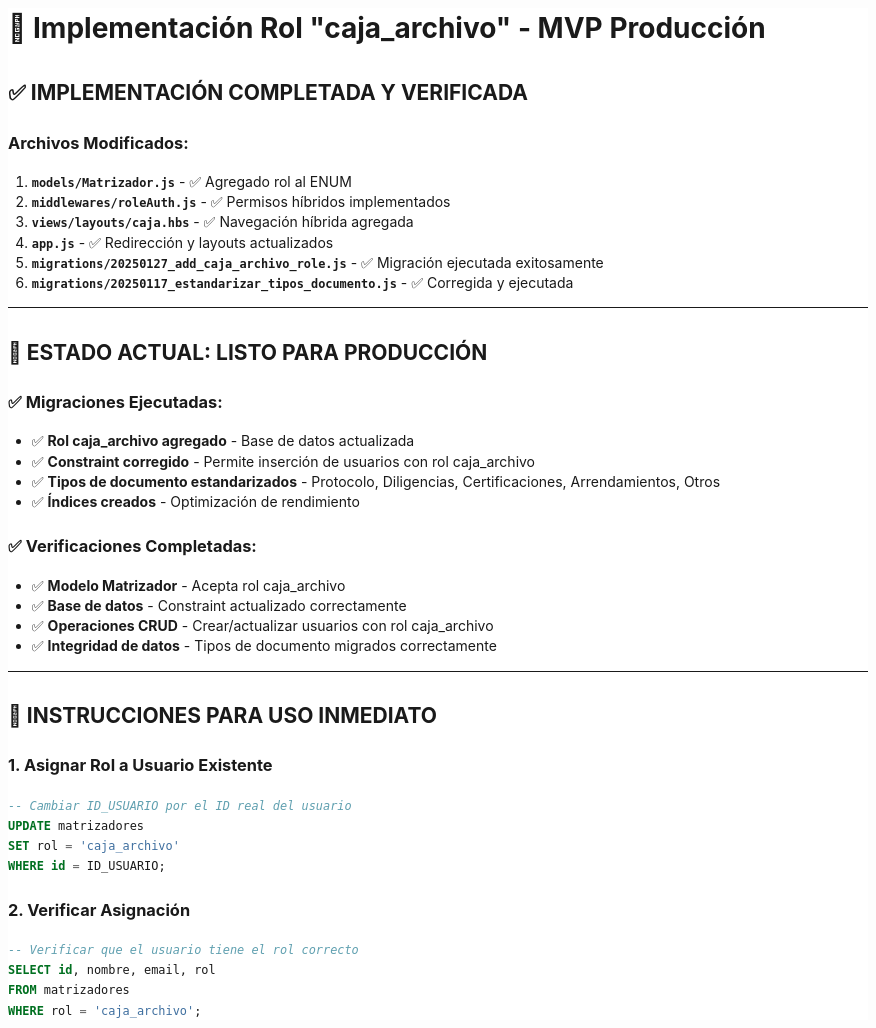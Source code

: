 # 🔧 Implementación Rol "caja_archivo" - MVP Producción

## ✅ IMPLEMENTACIÓN COMPLETADA Y VERIFICADA

### **Archivos Modificados:**

1. **`models/Matrizador.js`** - ✅ Agregado rol al ENUM
2. **`middlewares/roleAuth.js`** - ✅ Permisos híbridos implementados
3. **`views/layouts/caja.hbs`** - ✅ Navegación híbrida agregada
4. **`app.js`** - ✅ Redirección y layouts actualizados
5. **`migrations/20250127_add_caja_archivo_role.js`** - ✅ Migración ejecutada exitosamente
6. **`migrations/20250117_estandarizar_tipos_documento.js`** - ✅ Corregida y ejecutada

---

## 🎉 ESTADO ACTUAL: LISTO PARA PRODUCCIÓN

### **✅ Migraciones Ejecutadas:**
- ✅ **Rol caja_archivo agregado** - Base de datos actualizada
- ✅ **Constraint corregido** - Permite inserción de usuarios con rol caja_archivo
- ✅ **Tipos de documento estandarizados** - Protocolo, Diligencias, Certificaciones, Arrendamientos, Otros
- ✅ **Índices creados** - Optimización de rendimiento

### **✅ Verificaciones Completadas:**
- ✅ **Modelo Matrizador** - Acepta rol caja_archivo
- ✅ **Base de datos** - Constraint actualizado correctamente
- ✅ **Operaciones CRUD** - Crear/actualizar usuarios con rol caja_archivo
- ✅ **Integridad de datos** - Tipos de documento migrados correctamente

---

## 🚀 INSTRUCCIONES PARA USO INMEDIATO

### **1. Asignar Rol a Usuario Existente**
```sql
-- Cambiar ID_USUARIO por el ID real del usuario
UPDATE matrizadores 
SET rol = 'caja_archivo' 
WHERE id = ID_USUARIO;
```

### **2. Verificar Asignación**
```sql
-- Verificar que el usuario tiene el rol correcto
SELECT id, nombre, email, rol 
FROM matrizadores 
WHERE rol = 'caja_archivo';
```
